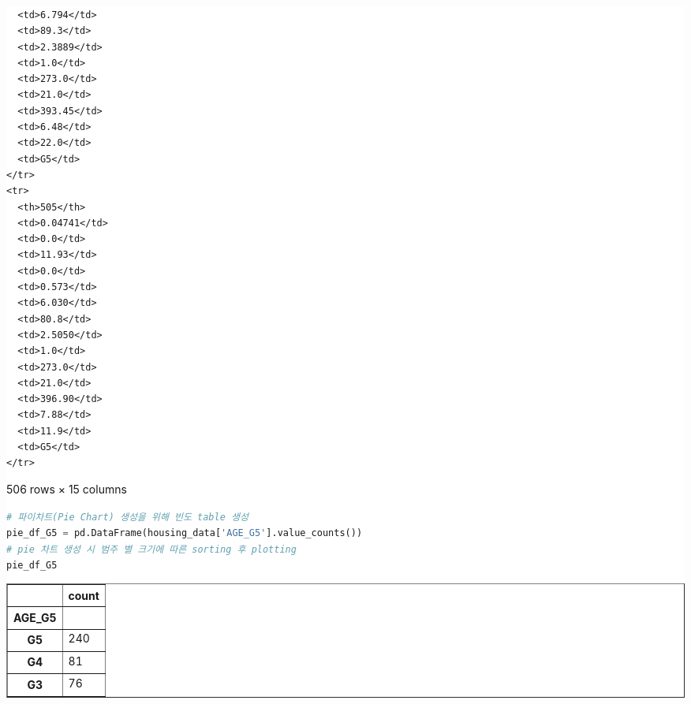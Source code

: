       <td>6.794</td>
      <td>89.3</td>
      <td>2.3889</td>
      <td>1.0</td>
      <td>273.0</td>
      <td>21.0</td>
      <td>393.45</td>
      <td>6.48</td>
      <td>22.0</td>
      <td>G5</td>
    </tr>
    <tr>
      <th>505</th>
      <td>0.04741</td>
      <td>0.0</td>
      <td>11.93</td>
      <td>0.0</td>
      <td>0.573</td>
      <td>6.030</td>
      <td>80.8</td>
      <td>2.5050</td>
      <td>1.0</td>
      <td>273.0</td>
      <td>21.0</td>
      <td>396.90</td>
      <td>7.88</td>
      <td>11.9</td>
      <td>G5</td>
    </tr>
  </tbody>
</table>
<p>506 rows × 15 columns</p>
</div>

```python
# 파이차트(Pie Chart) 생성을 위해 빈도 table 생성
pie_df_G5 = pd.DataFrame(housing_data['AGE_G5'].value_counts())
# pie 차트 생성 시 범주 별 크기에 따른 sorting 후 plotting
pie_df_G5
```

<div>
<table border="1" class="dataframe">
  <thead>
    <tr style="text-align: right;">
      <th></th>
      <th>count</th>
    </tr>
    <tr>
      <th>AGE_G5</th>
      <th></th>
    </tr>
  </thead>
  <tbody>
    <tr>
      <th>G5</th>
      <td>240</td>
    </tr>
    <tr>
      <th>G4</th>
      <td>81</td>
    </tr>
    <tr>
      <th>G3</th>
      <td>76</td>